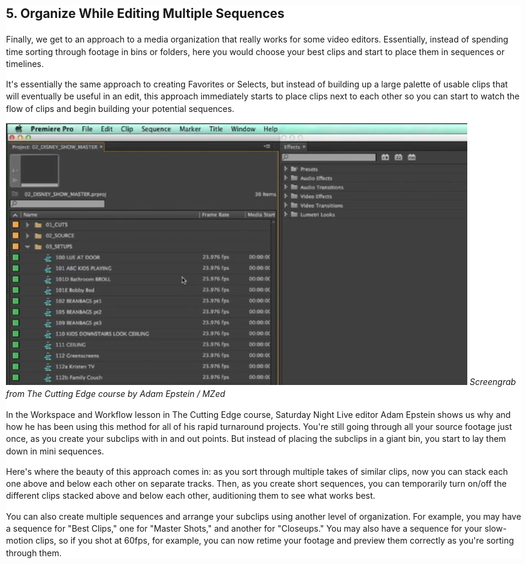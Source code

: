 ## 5. Organize While Editing Multiple Sequences

Finally, we get to an approach to a media organization that really works for some video editors. Essentially, instead of spending time sorting through footage in bins or folders, here you would choose your best clips and start to place them in sequences or timelines.

It's essentially the same approach to creating Favorites or Selects, but instead of building up a large palette of usable clips that will eventually be useful in an edit, this approach immediately starts to place clips next to each other so you can start to watch the flow of clips and begin building your potential sequences.

![Organizing video editing workflow using multiple sequences and timelines](/assets/images/posts/video-editing-workflow-multiple-timelines.jpg)
*Screengrab from The Cutting Edge course by Adam Epstein / MZed*

In the Workspace and Workflow lesson in The Cutting Edge course, Saturday Night Live editor Adam Epstein shows us why and how he has been using this method for all of his rapid turnaround projects. You're still going through all your source footage just once, as you create your subclips with in and out points. But instead of placing the subclips in a giant bin, you start to lay them down in mini sequences.

Here's where the beauty of this approach comes in: as you sort through multiple takes of similar clips, now you can stack each one above and below each other on separate tracks. Then, as you create short sequences, you can temporarily turn on/off the different clips stacked above and below each other, auditioning them to see what works best.

You can also create multiple sequences and arrange your subclips using another level of organization. For example, you may have a sequence for "Best Clips," one for "Master Shots," and another for "Closeups." You may also have a sequence for your slow-motion clips, so if you shot at 60fps, for example, you can now retime your footage and preview them correctly as you're sorting through them. 
